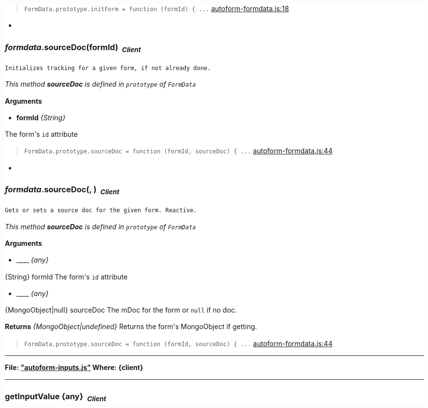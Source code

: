 

> ```FormData.prototype.initForm = function (formId) { ...``` [autoform-formdata.js:18](autoform-formdata.js#L18)


-

### <a name="FormData.prototype.sourceDoc"></a>*formdata*.sourceDoc(formId)&nbsp;&nbsp;<sub><i>Client</i></sub> ###

```
Initializes tracking for a given form, if not already done.
```
*This method __sourceDoc__ is defined in `prototype` of `FormData`*

__Arguments__

* __formId__ *{String}*

 The form's `id` attribute



> ```FormData.prototype.sourceDoc = function (formId, sourceDoc) { ...``` [autoform-formdata.js:44](autoform-formdata.js#L44)


-

### <a name="FormData.prototype.sourceDoc"></a>*formdata*.sourceDoc(, )&nbsp;&nbsp;<sub><i>Client</i></sub> ###

```
Gets or sets a source doc for the given form. Reactive.
```
*This method __sourceDoc__ is defined in `prototype` of `FormData`*

__Arguments__

* ____ *{any}*

 {String}                formId    The form's `id` attribute

* ____ *{any}*

 {MongoObject|null}      sourceDoc The mDoc for the form or `null` if no doc.


__Returns__  *{MongoObject|undefined}*
Returns the form's MongoObject if getting.


> ```FormData.prototype.sourceDoc = function (formId, sourceDoc) { ...``` [autoform-formdata.js:44](autoform-formdata.js#L44)


***

__File: ["autoform-inputs.js"](autoform-inputs.js) Where: {client}__

***

### <a name="getInputValue"></a>getInputValue {any}&nbsp;&nbsp;<sub><i>Client</i></sub> ###
